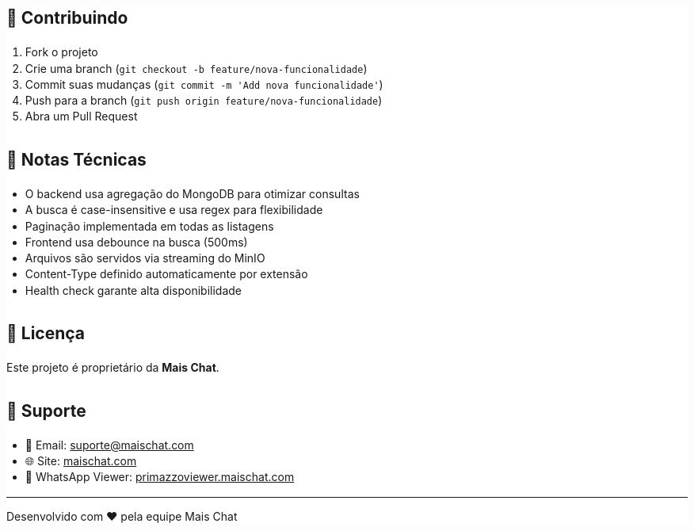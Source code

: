 ```bash
```

## 🤝 Contribuindo

1. Fork o projeto
2. Crie uma branch (`git checkout -b feature/nova-funcionalidade`)
3. Commit suas mudanças (`git commit -m 'Add nova funcionalidade'`)
4. Push para a branch (`git push origin feature/nova-funcionalidade`)
5. Abra um Pull Request

## 📝 Notas Técnicas

- O backend usa agregação do MongoDB para otimizar consultas
- A busca é case-insensitive e usa regex para flexibilidade
- Paginação implementada em todas as listagens
- Frontend usa debounce na busca (500ms)
- Arquivos são servidos via streaming do MinIO
- Content-Type definido automaticamente por extensão
- Health check garante alta disponibilidade

## 📝 Licença

Este projeto é proprietário da **Mais Chat**.

## 👥 Suporte

- 📧 Email: suporte@maischat.com
- 🌐 Site: [maischat.com](https://maischat.com)
- 📱 WhatsApp Viewer: [primazzoviewer.maischat.com](http://primazzoviewer.maischat.com)

---

Desenvolvido com ❤️ pela equipe Mais Chat
